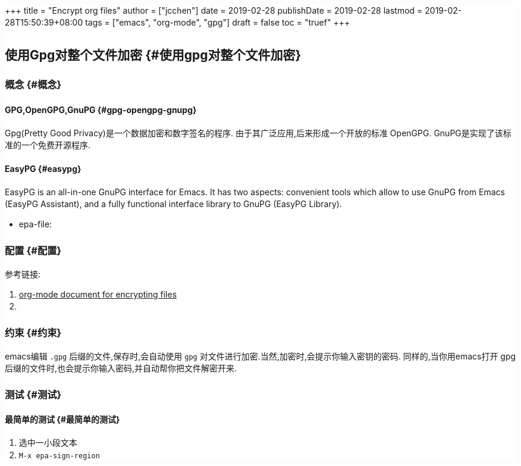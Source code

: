 +++
title = "Encrypt org files"
author = ["jcchen"]
date = 2019-02-28
publishDate = 2019-02-28
lastmod = 2019-02-28T15:50:39+08:00
tags = ["emacs", "org-mode", "gpg"]
draft = false
toc = "truef"
+++

## 使用Gpg对整个文件加密 {#使用gpg对整个文件加密}


### 概念 {#概念}


#### GPG,OpenGPG,GnuPG {#gpg-opengpg-gnupg}

Gpg(Pretty Good Privacy)是一个数据加密和数字签名的程序.
由于其广泛应用,后来形成一个开放的标准 OpenGPG.
GnuPG是实现了该标准的一个免费开源程序.


#### EasyPG {#easypg}

EasyPG is an all-in-one GnuPG interface for Emacs. It has two aspects: convenient tools which allow to use GnuPG from Emacs (EasyPG Assistant), and a fully functional interface library to GnuPG (EasyPG Library).

-   epa-file:


### 配置 {#配置}

参考链接:

1.  [org-mode document for encrypting files](https://orgmode.org/worg/org-tutorials/encrypting-files.html)
2.


### 约束 {#约束}

emacs编辑 `.gpg` 后缀的文件,保存时,会自动使用 `gpg` 对文件进行加密.当然,加密时,会提示你输入密钥的密码.
同样的,当你用emacs打开 gpg 后缀的文件时,也会提示你输入密码,并自动帮你把文件解密开来.


### 测试 {#测试}


#### 最简单的测试 {#最简单的测试}

1.  选中一小段文本
2.  `M-x epa-sign-region`
